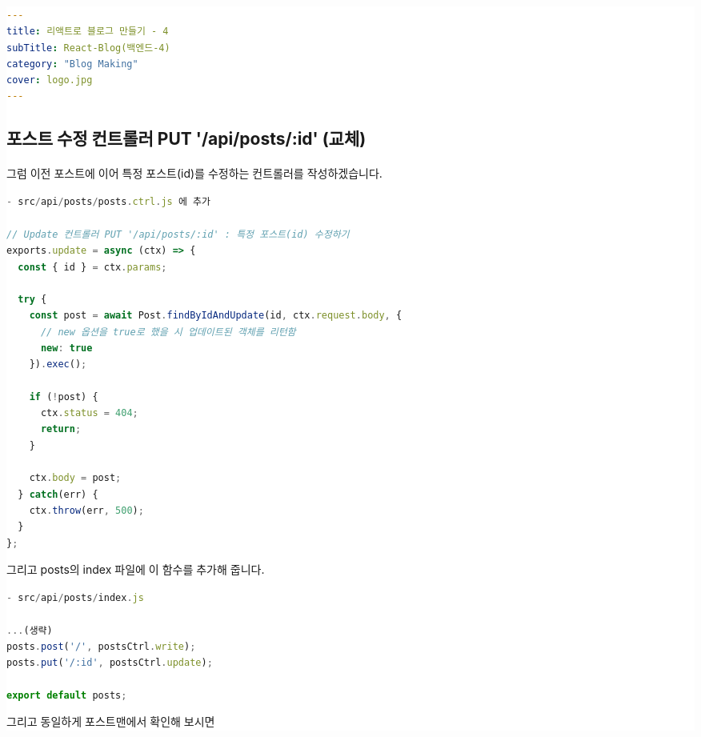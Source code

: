 ```yaml
---
title: 리액트로 블로그 만들기 - 4
subTitle: React-Blog(백엔드-4)
category: "Blog Making"
cover: logo.jpg
---
```


## 포스트 수정 컨트롤러 PUT '/api/posts/:id' (교체)
그럼 이전 포스트에 이어 특정 포스트(id)를 수정하는 컨트롤러를 작성하겠습니다.

```js
- src/api/posts/posts.ctrl.js 에 추가

// Update 컨트롤러 PUT '/api/posts/:id' : 특정 포스트(id) 수정하기
exports.update = async (ctx) => {
  const { id } = ctx.params;

  try {
    const post = await Post.findByIdAndUpdate(id, ctx.request.body, {
      // new 옵션을 true로 했을 시 업데이트된 객체를 리턴함
      new: true
    }).exec();

    if (!post) {
      ctx.status = 404;
      return;
    }

    ctx.body = post;
  } catch(err) {
    ctx.throw(err, 500);
  }
};
```

그리고 posts의 index 파일에 이 함수를 추가해 줍니다.

```js
- src/api/posts/index.js

...(생략)
posts.post('/', postsCtrl.write);
posts.put('/:id', postsCtrl.update);

export default posts;
```

그리고 동일하게 포스트맨에서 확인해 보시면
